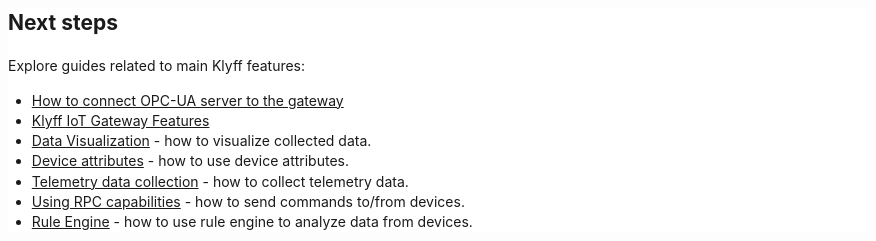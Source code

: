 ## Next steps

Explore guides related to main Klyff features:
 - [How to connect OPC-UA server to the gateway](/docs/iot-gateway/guides/how-to-connect-opcua-server/)
 - [Klyff IoT Gateway Features](/docs/iot-gateway/features/)
 - [Data Visualization](/docs/user-guide/visualization/) - how to visualize collected data.
 - [Device attributes](/docs/user-guide/attributes/) - how to use device attributes.
 - [Telemetry data collection](/docs/user-guide/telemetry/) - how to collect telemetry data.
 - [Using RPC capabilities](/docs/user-guide/rpc/) - how to send commands to/from devices.
 - [Rule Engine](/docs/user-guide/rule-engine/) - how to use rule engine to analyze data from devices.
